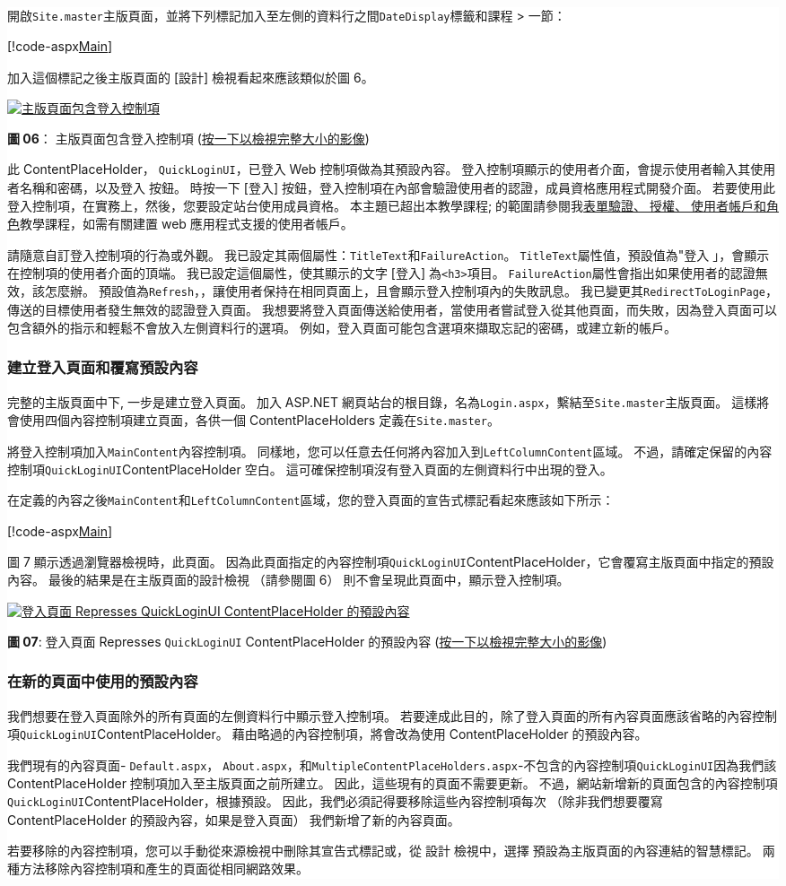 開啟`Site.master`主版頁面，並將下列標記加入至左側的資料行之間`DateDisplay`標籤和課程 > 一節：

[!code-aspx[Main](multiple-contentplaceholders-and-default-content-cs/samples/sample4.aspx)]

加入這個標記之後主版頁面的 [設計] 檢視看起來應該類似於圖 6。


[![主版頁面包含登入控制項](multiple-contentplaceholders-and-default-content-cs/_static/image17.png)](multiple-contentplaceholders-and-default-content-cs/_static/image16.png)

**圖 06**： 主版頁面包含登入控制項 ([按一下以檢視完整大小的影像](multiple-contentplaceholders-and-default-content-cs/_static/image18.png))


此 ContentPlaceHolder， `QuickLoginUI`，已登入 Web 控制項做為其預設內容。 登入控制項顯示的使用者介面，會提示使用者輸入其使用者名稱和密碼，以及登入 按鈕。 時按一下 [登入] 按鈕，登入控制項在內部會驗證使用者的認證，成員資格應用程式開發介面。 若要使用此登入控制項，在實務上，然後，您要設定站台使用成員資格。 本主題已超出本教學課程; 的範圍請參閱我[表單驗證、 授權、 使用者帳戶和角色](../../older-versions-security/introduction/security-basics-and-asp-net-support-cs.md)教學課程，如需有關建置 web 應用程式支援的使用者帳戶。

請隨意自訂登入控制項的行為或外觀。 我已設定其兩個屬性：`TitleText`和`FailureAction`。 `TitleText`屬性值，預設值為"登入 」，會顯示在控制項的使用者介面的頂端。 我已設定這個屬性，使其顯示的文字 [登入] 為`<h3>`項目。 `FailureAction`屬性會指出如果使用者的認證無效，該怎麼辦。 預設值為`Refresh`，，讓使用者保持在相同頁面上，且會顯示登入控制項內的失敗訊息。 我已變更其`RedirectToLoginPage`，傳送的目標使用者發生無效的認證登入頁面。 我想要將登入頁面傳送給使用者，當使用者嘗試登入從其他頁面，而失敗，因為登入頁面可以包含額外的指示和輕鬆不會放入左側資料行的選項。 例如，登入頁面可能包含選項來擷取忘記的密碼，或建立新的帳戶。

### <a name="creating-the-login-page-and-overriding-the-default-content"></a>建立登入頁面和覆寫預設內容

完整的主版頁面中下, 一步是建立登入頁面。 加入 ASP.NET 網頁站台的根目錄，名為`Login.aspx`，繫結至`Site.master`主版頁面。 這樣將會使用四個內容控制項建立頁面，各供一個 ContentPlaceHolders 定義在`Site.master`。

將登入控制項加入`MainContent`內容控制項。 同樣地，您可以任意去任何將內容加入到`LeftColumnContent`區域。 不過，請確定保留的內容控制項`QuickLoginUI`ContentPlaceHolder 空白。 這可確保控制項沒有登入頁面的左側資料行中出現的登入。

在定義的內容之後`MainContent`和`LeftColumnContent`區域，您的登入頁面的宣告式標記看起來應該如下所示：

[!code-aspx[Main](multiple-contentplaceholders-and-default-content-cs/samples/sample5.aspx)]

圖 7 顯示透過瀏覽器檢視時，此頁面。 因為此頁面指定的內容控制項`QuickLoginUI`ContentPlaceHolder，它會覆寫主版頁面中指定的預設內容。 最後的結果是在主版頁面的設計檢視 （請參閱圖 6） 則不會呈現此頁面中，顯示登入控制項。


[![登入頁面 Represses QuickLoginUI ContentPlaceHolder 的預設內容](multiple-contentplaceholders-and-default-content-cs/_static/image20.png)](multiple-contentplaceholders-and-default-content-cs/_static/image19.png)

**圖 07**: 登入頁面 Represses `QuickLoginUI` ContentPlaceHolder 的預設內容 ([按一下以檢視完整大小的影像](multiple-contentplaceholders-and-default-content-cs/_static/image21.png))


### <a name="using-the-default-content-in-new-pages"></a>在新的頁面中使用的預設內容

我們想要在登入頁面除外的所有頁面的左側資料行中顯示登入控制項。 若要達成此目的，除了登入頁面的所有內容頁面應該省略的內容控制項`QuickLoginUI`ContentPlaceHolder。 藉由略過的內容控制項，將會改為使用 ContentPlaceHolder 的預設內容。

我們現有的內容頁面- `Default.aspx`， `About.aspx`，和`MultipleContentPlaceHolders.aspx`-不包含的內容控制項`QuickLoginUI`因為我們該 ContentPlaceHolder 控制項加入至主版頁面之前所建立。 因此，這些現有的頁面不需要更新。 不過，網站新增新的頁面包含的內容控制項`QuickLoginUI`ContentPlaceHolder，根據預設。 因此，我們必須記得要移除這些內容控制項每次 （除非我們想要覆寫 ContentPlaceHolder 的預設內容，如果是登入頁面） 我們新增了新的內容頁面。

若要移除的內容控制項，您可以手動從來源檢視中刪除其宣告式標記或，從 設計 檢視中，選擇 預設為主版頁面的內容連結的智慧標記。 兩種方法移除內容控制項和產生的頁面從相同網路效果。
